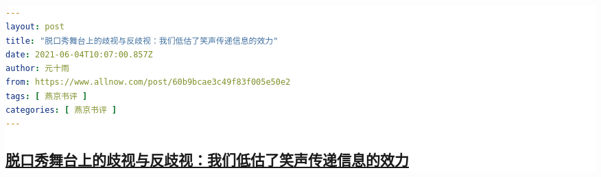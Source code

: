 ```yaml
---
layout: post
title: "脱口秀舞台上的歧视与反歧视：我们低估了笑声传递信息的效力"
date: 2021-06-04T10:07:00.857Z
author: 元十雨
from: https://www.allnow.com/post/60b9bcae3c49f83f005e50e2
tags: [ 燕京书评 ]
categories: [ 燕京书评 ]
---
```


[脱口秀舞台上的歧视与反歧视：我们低估了笑声传递信息的效力](https://www.allnow.com/post/60b9bcae3c49f83f005e50e2)
------

<div>